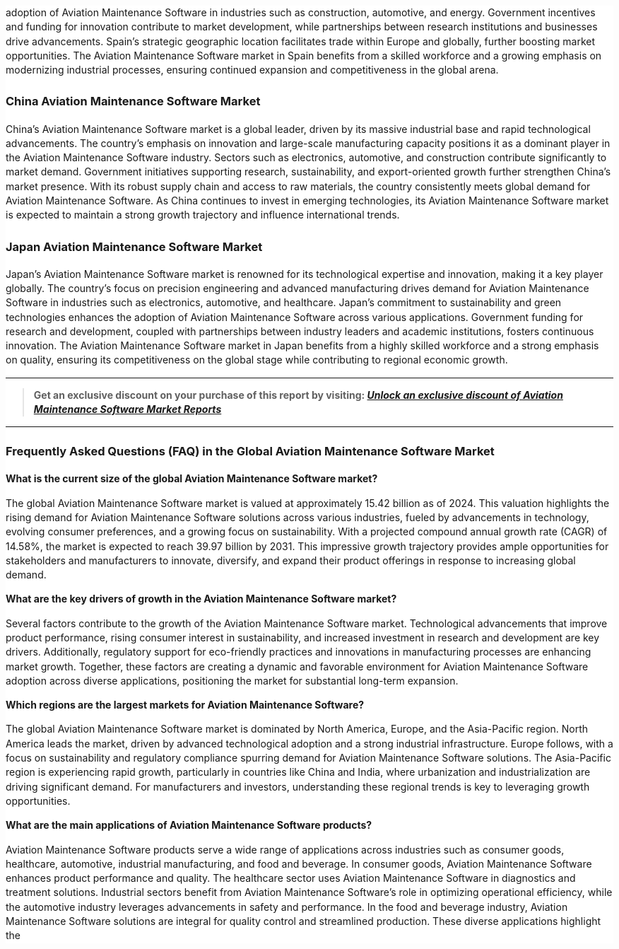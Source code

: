 adoption of Aviation Maintenance Software in industries such as construction, automotive, and energy. Government incentives and funding for innovation contribute to market development, while partnerships between research institutions and businesses drive advancements. Spain&rsquo;s strategic geographic location facilitates trade within Europe and globally, further boosting market opportunities. The Aviation Maintenance Software market in Spain benefits from a skilled workforce and a growing emphasis on modernizing industrial processes, ensuring continued expansion and competitiveness in the global arena.</p><h3>China Aviation Maintenance Software Market</h3><p>China&rsquo;s Aviation Maintenance Software market is a global leader, driven by its massive industrial base and rapid technological advancements. The country&rsquo;s emphasis on innovation and large-scale manufacturing capacity positions it as a dominant player in the Aviation Maintenance Software industry. Sectors such as electronics, automotive, and construction contribute significantly to market demand. Government initiatives supporting research, sustainability, and export-oriented growth further strengthen China&rsquo;s market presence. With its robust supply chain and access to raw materials, the country consistently meets global demand for Aviation Maintenance Software. As China continues to invest in emerging technologies, its Aviation Maintenance Software market is expected to maintain a strong growth trajectory and influence international trends.</p><h3>Japan Aviation Maintenance Software Market</h3><p>Japan&rsquo;s Aviation Maintenance Software market is renowned for its technological expertise and innovation, making it a key player globally. The country&rsquo;s focus on precision engineering and advanced manufacturing drives demand for Aviation Maintenance Software in industries such as electronics, automotive, and healthcare. Japan&rsquo;s commitment to sustainability and green technologies enhances the adoption of Aviation Maintenance Software across various applications. Government funding for research and development, coupled with partnerships between industry leaders and academic institutions, fosters continuous innovation. The Aviation Maintenance Software market in Japan benefits from a highly skilled workforce and a strong emphasis on quality, ensuring its competitiveness on the global stage while contributing to regional economic growth.</p><hr /><blockquote><p><strong>Get an exclusive discount on your purchase of this report by visiting: <em><a href="://marketresearchpulse.com/ask-for-discount/110486?utm_source=Github&amp;utm_medium=021">Unlock an exclusive discount of Aviation Maintenance Software Market Reports</a></em>&nbsp;</strong></p></blockquote><hr /><h3>Frequently Asked Questions (FAQ) in the Global Aviation Maintenance Software Market</h3><p><strong>What is the current size of the global Aviation Maintenance Software market?</strong></p><p>The global Aviation Maintenance Software market is valued at approximately 15.42 billion as of 2024. This valuation highlights the rising demand for Aviation Maintenance Software solutions across various industries, fueled by advancements in technology, evolving consumer preferences, and a growing focus on sustainability. With a projected compound annual growth rate (CAGR) of 14.58%, the market is expected to reach 39.97 billion by 2031. This impressive growth trajectory provides ample opportunities for stakeholders and manufacturers to innovate, diversify, and expand their product offerings in response to increasing global demand.</p><p><strong>What are the key drivers of growth in the Aviation Maintenance Software market?</strong></p><p>Several factors contribute to the growth of the Aviation Maintenance Software market. Technological advancements that improve product performance, rising consumer interest in sustainability, and increased investment in research and development are key drivers. Additionally, regulatory support for eco-friendly practices and innovations in manufacturing processes are enhancing market growth. Together, these factors are creating a dynamic and favorable environment for Aviation Maintenance Software adoption across diverse applications, positioning the market for substantial long-term expansion.</p><p><strong>Which regions are the largest markets for Aviation Maintenance Software?</strong></p><p>The global Aviation Maintenance Software market is dominated by North America, Europe, and the Asia-Pacific region. North America leads the market, driven by advanced technological adoption and a strong industrial infrastructure. Europe follows, with a focus on sustainability and regulatory compliance spurring demand for Aviation Maintenance Software solutions. The Asia-Pacific region is experiencing rapid growth, particularly in countries like China and India, where urbanization and industrialization are driving significant demand. For manufacturers and investors, understanding these regional trends is key to leveraging growth opportunities.</p><p><strong>What are the main applications of Aviation Maintenance Software products?</strong></p><p>Aviation Maintenance Software products serve a wide range of applications across industries such as consumer goods, healthcare, automotive, industrial manufacturing, and food and beverage. In consumer goods, Aviation Maintenance Software enhances product performance and quality. The healthcare sector uses Aviation Maintenance Software in diagnostics and treatment solutions. Industrial sectors benefit from Aviation Maintenance Software&rsquo;s role in optimizing operational efficiency, while the automotive industry leverages advancements in safety and performance. In the food and beverage industry, Aviation Maintenance Software solutions are integral for quality control and streamlined production. These diverse applications highlight the